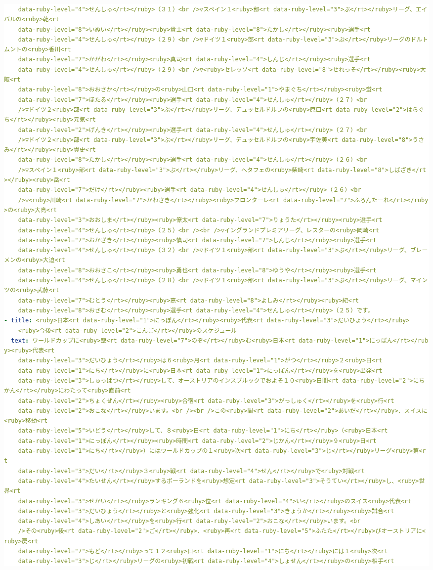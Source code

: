 ```yaml
    data-ruby-level="4">せんしゅ</rt></ruby>（３１）<br />▽スペイン１<ruby>部<rt data-ruby-level="3">ぶ</rt></ruby>リーグ、エイバルの<ruby>乾<rt
    data-ruby-level="8">いぬい</rt></ruby><ruby>貴士<rt data-ruby-level="8">たかし</rt></ruby><ruby>選手<rt
    data-ruby-level="4">せんしゅ</rt></ruby>（２９）<br />▽ドイツ１<ruby>部<rt data-ruby-level="3">ぶ</rt></ruby>リーグのドルトムントの<ruby>香川<rt
    data-ruby-level="7">かがわ</rt></ruby><ruby>真司<rt data-ruby-level="4">しんじ</rt></ruby><ruby>選手<rt
    data-ruby-level="4">せんしゅ</rt></ruby>（２９）<br />▽<ruby>セレッソ<rt data-ruby-level="8">せれっそ</rt></ruby><ruby>大阪<rt
    data-ruby-level="8">おおさか</rt></ruby>の<ruby>山口<rt data-ruby-level="1">やまぐち</rt></ruby><ruby>蛍<rt
    data-ruby-level="7">ほたる</rt></ruby><ruby>選手<rt data-ruby-level="4">せんしゅ</rt></ruby>（２７）<br
    />▽ドイツ２<ruby>部<rt data-ruby-level="3">ぶ</rt></ruby>リーグ、デュッセルドルフの<ruby>原口<rt data-ruby-level="2">はらぐち</rt></ruby><ruby>元気<rt
    data-ruby-level="2">げんき</rt></ruby><ruby>選手<rt data-ruby-level="4">せんしゅ</rt></ruby>（２７）<br
    />▽ドイツ２<ruby>部<rt data-ruby-level="3">ぶ</rt></ruby>リーグ、デュッセルドルフの<ruby>宇佐美<rt data-ruby-level="8">うさみ</rt></ruby><ruby>貴史<rt
    data-ruby-level="8">たかし</rt></ruby><ruby>選手<rt data-ruby-level="4">せんしゅ</rt></ruby>（２６）<br
    />▽スペイン１<ruby>部<rt data-ruby-level="3">ぶ</rt></ruby>リーグ、ヘタフェの<ruby>柴崎<rt data-ruby-level="8">しばざき</rt></ruby><ruby>岳<rt
    data-ruby-level="7">だけ</rt></ruby><ruby>選手<rt data-ruby-level="4">せんしゅ</rt></ruby>（２６）<br
    />▽<ruby>川崎<rt data-ruby-level="7">かわさき</rt></ruby><ruby>フロンターレ<rt data-ruby-level="7">ふろんたーれ</rt></ruby>の<ruby>大島<rt
    data-ruby-level="3">おおしま</rt></ruby><ruby>僚太<rt data-ruby-level="7">りょうた</rt></ruby><ruby>選手<rt
    data-ruby-level="4">せんしゅ</rt></ruby>（２５）<br /><br />▽イングランドプレミアリーグ、レスターの<ruby>岡崎<rt
    data-ruby-level="7">おかざき</rt></ruby><ruby>慎司<rt data-ruby-level="7">しんじ</rt></ruby><ruby>選手<rt
    data-ruby-level="4">せんしゅ</rt></ruby>（３２）<br />▽ドイツ１<ruby>部<rt data-ruby-level="3">ぶ</rt></ruby>リーグ、ブレーメンの<ruby>大迫<rt
    data-ruby-level="8">おおさこ</rt></ruby><ruby>勇也<rt data-ruby-level="8">ゆうや</rt></ruby><ruby>選手<rt
    data-ruby-level="4">せんしゅ</rt></ruby>（２８）<br />▽ドイツ１<ruby>部<rt data-ruby-level="3">ぶ</rt></ruby>リーグ、マインツの<ruby>武藤<rt
    data-ruby-level="7">むとう</rt></ruby><ruby>嘉<rt data-ruby-level="8">よしみ</rt></ruby><ruby>紀<rt
    data-ruby-level="8">おさむ</rt></ruby><ruby>選手<rt data-ruby-level="4">せんしゅ</rt></ruby>（２５）です。
- title: <ruby>日本<rt data-ruby-level="1">にっぽん</rt></ruby><ruby>代表<rt data-ruby-level="3">だいひょう</rt></ruby>
    <ruby>今後<rt data-ruby-level="2">こんご</rt></ruby>のスケジュール
  text: ワールドカップに<ruby>臨<rt data-ruby-level="7">のぞ</rt></ruby>む<ruby>日本<rt data-ruby-level="1">にっぽん</rt></ruby><ruby>代表<rt
    data-ruby-level="3">だいひょう</rt></ruby>は６<ruby>月<rt data-ruby-level="1">がつ</rt></ruby>２<ruby>日<rt
    data-ruby-level="1">にち</rt></ruby>に<ruby>日本<rt data-ruby-level="1">にっぽん</rt></ruby>を<ruby>出発<rt
    data-ruby-level="3">しゅっぱつ</rt></ruby>して、オーストリアのインスブルックでおよそ１０<ruby>日間<rt data-ruby-level="2">にちかん</rt></ruby>にわたって<ruby>直前<rt
    data-ruby-level="2">ちょくぜん</rt></ruby><ruby>合宿<rt data-ruby-level="3">がっしゅく</rt></ruby>を<ruby>行<rt
    data-ruby-level="2">おこな</rt></ruby>います。<br /><br />この<ruby>間<rt data-ruby-level="2">あいだ</rt></ruby>、スイスに<ruby>移動<rt
    data-ruby-level="5">いどう</rt></ruby>して、８<ruby>日<rt data-ruby-level="1">にち</rt></ruby>（<ruby>日本<rt
    data-ruby-level="1">にっぽん</rt></ruby><ruby>時間<rt data-ruby-level="2">じかん</rt></ruby>９<ruby>日<rt
    data-ruby-level="1">にち</rt></ruby>）にはワールドカップの１<ruby>次<rt data-ruby-level="3">じ</rt></ruby>リーグ<ruby>第<rt
    data-ruby-level="3">だい</rt></ruby>３<ruby>戦<rt data-ruby-level="4">せん</rt></ruby>で<ruby>対戦<rt
    data-ruby-level="4">たいせん</rt></ruby>するポーランドを<ruby>想定<rt data-ruby-level="3">そうてい</rt></ruby>し、<ruby>世界<rt
    data-ruby-level="3">せかい</rt></ruby>ランキング６<ruby>位<rt data-ruby-level="4">い</rt></ruby>のスイス<ruby>代表<rt
    data-ruby-level="3">だいひょう</rt></ruby>と<ruby>強化<rt data-ruby-level="3">きょうか</rt></ruby><ruby>試合<rt
    data-ruby-level="4">しあい</rt></ruby>を<ruby>行<rt data-ruby-level="2">おこな</rt></ruby>います。<br
    />その<ruby>後<rt data-ruby-level="2">ご</rt></ruby>、<ruby>再<rt data-ruby-level="5">ふたた</rt></ruby>びオーストリアに<ruby>戻<rt
    data-ruby-level="7">もど</rt></ruby>って１２<ruby>日<rt data-ruby-level="1">にち</rt></ruby>には１<ruby>次<rt
    data-ruby-level="3">じ</rt></ruby>リーグの<ruby>初戦<rt data-ruby-level="4">しょせん</rt></ruby>の<ruby>相手<rt
```